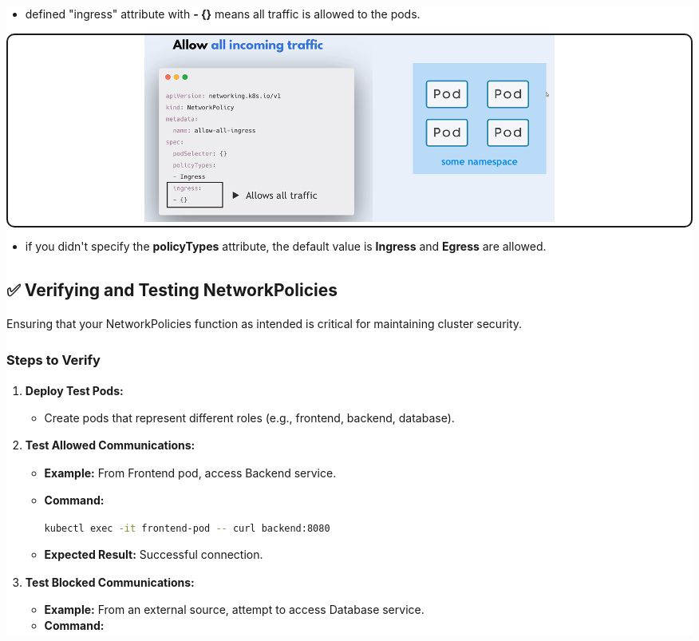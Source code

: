 - defined "ingress" attribute with **- {}** means all traffic is allowed to the pods.

<div align="center" style="background-color:#fff; border-radius: 10px; border: 2px solid">
  <img src="image/allow-traffic.png" alt="Allow Traffic" style="width: 60%">
</div>

- if you didn't specify the **policyTypes** attribute, the default value is **Ingress** and **Egress** are allowed.

## ✅ Verifying and Testing NetworkPolicies <a name="verifying"></a>

Ensuring that your NetworkPolicies function as intended is critical for maintaining cluster security.

### Steps to Verify

1. **Deploy Test Pods:**

   - Create pods that represent different roles (e.g., frontend, backend, database).

2. **Test Allowed Communications:**

   - **Example:** From Frontend pod, access Backend service.
   - **Command:**

     ```bash
     kubectl exec -it frontend-pod -- curl backend:8080
     ```

   - **Expected Result:** Successful connection.

3. **Test Blocked Communications:**

   - **Example:** From an external source, attempt to access Database service.
   - **Command:**
